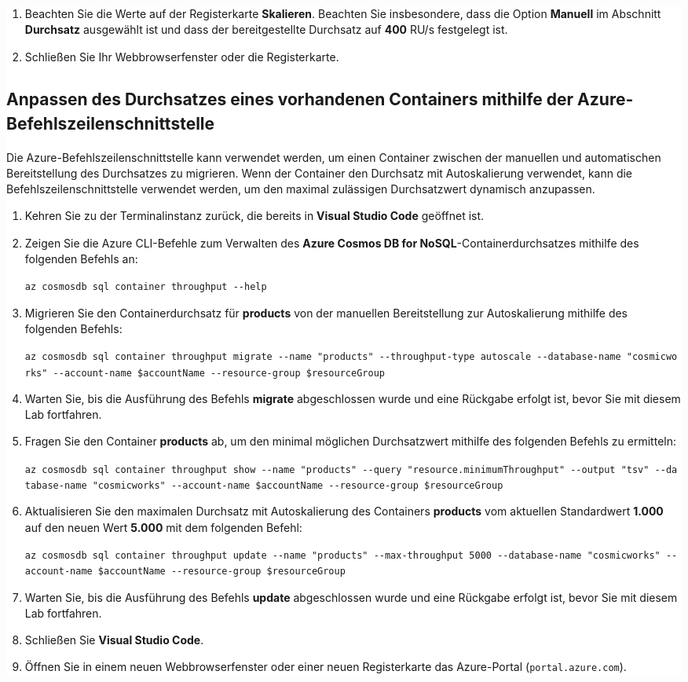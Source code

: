 1. Beachten Sie die Werte auf der Registerkarte **Skalieren**. Beachten Sie insbesondere, dass die Option **Manuell** im Abschnitt **Durchsatz** ausgewählt ist und dass der bereitgestellte Durchsatz auf **400** RU/s festgelegt ist.

1. Schließen Sie Ihr Webbrowserfenster oder die Registerkarte.

## Anpassen des Durchsatzes eines vorhandenen Containers mithilfe der Azure-Befehlszeilenschnittstelle

Die Azure-Befehlszeilenschnittstelle kann verwendet werden, um einen Container zwischen der manuellen und automatischen Bereitstellung des Durchsatzes zu migrieren. Wenn der Container den Durchsatz mit Autoskalierung verwendet, kann die Befehlszeilenschnittstelle verwendet werden, um den maximal zulässigen Durchsatzwert dynamisch anzupassen.

1. Kehren Sie zu der Terminalinstanz zurück, die bereits in **Visual Studio Code** geöffnet ist.

1. Zeigen Sie die Azure CLI-Befehle zum Verwalten des **Azure Cosmos DB for NoSQL**-Containerdurchsatzes mithilfe des folgenden Befehls an:

    ```
    az cosmosdb sql container throughput --help
    ```

1. Migrieren Sie den Containerdurchsatz für **products** von der manuellen Bereitstellung zur Autoskalierung mithilfe des folgenden Befehls:

    ```
    az cosmosdb sql container throughput migrate --name "products" --throughput-type autoscale --database-name "cosmicworks" --account-name $accountName --resource-group $resourceGroup
    ```

1. Warten Sie, bis die Ausführung des Befehls **migrate** abgeschlossen wurde und eine Rückgabe erfolgt ist, bevor Sie mit diesem Lab fortfahren.

1. Fragen Sie den Container **products** ab, um den minimal möglichen Durchsatzwert mithilfe des folgenden Befehls zu ermitteln:

    ```
    az cosmosdb sql container throughput show --name "products" --query "resource.minimumThroughput" --output "tsv" --database-name "cosmicworks" --account-name $accountName --resource-group $resourceGroup
    ```

1. Aktualisieren Sie den maximalen Durchsatz mit Autoskalierung des Containers **products** vom aktuellen Standardwert **1.000** auf den neuen Wert **5.000** mit dem folgenden Befehl:

    ```
    az cosmosdb sql container throughput update --name "products" --max-throughput 5000 --database-name "cosmicworks" --account-name $accountName --resource-group $resourceGroup
    ```

1. Warten Sie, bis die Ausführung des Befehls **update** abgeschlossen wurde und eine Rückgabe erfolgt ist, bevor Sie mit diesem Lab fortfahren.

1. Schließen Sie **Visual Studio Code**.

1. Öffnen Sie in einem neuen Webbrowserfenster oder einer neuen Registerkarte das Azure-Portal (``portal.azure.com``).
